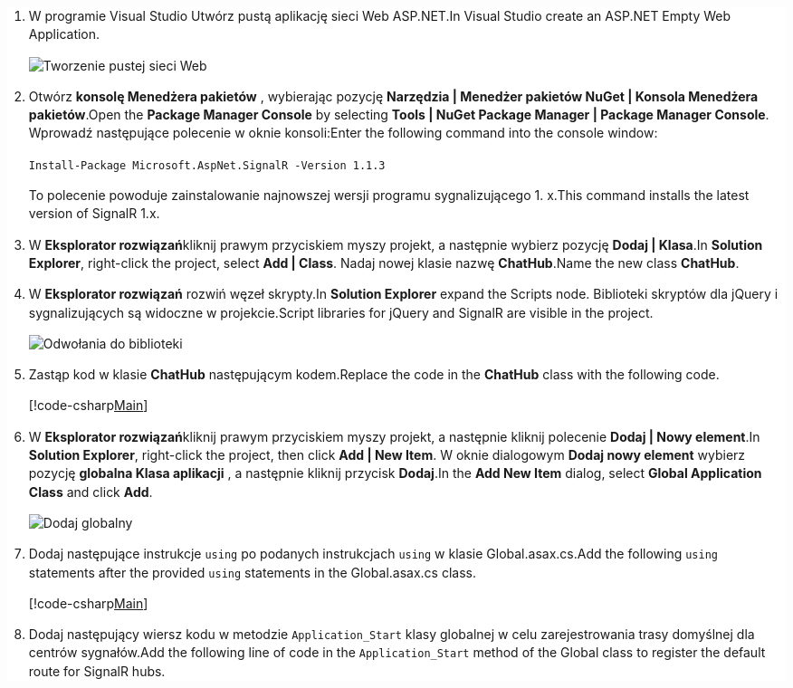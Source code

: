 1. <span data-ttu-id="23a83-140">W programie Visual Studio Utwórz pustą aplikację sieci Web ASP.NET.</span><span class="sxs-lookup"><span data-stu-id="23a83-140">In Visual Studio create an ASP.NET Empty Web Application.</span></span>

    ![Tworzenie pustej sieci Web](tutorial-getting-started-with-signalr/_static/image2.png)
2. <span data-ttu-id="23a83-142">Otwórz **konsolę Menedżera pakietów** , wybierając pozycję **Narzędzia | Menedżer pakietów NuGet | Konsola Menedżera pakietów**.</span><span class="sxs-lookup"><span data-stu-id="23a83-142">Open the **Package Manager Console** by selecting **Tools | NuGet Package Manager | Package Manager Console**.</span></span> <span data-ttu-id="23a83-143">Wprowadź następujące polecenie w oknie konsoli:</span><span class="sxs-lookup"><span data-stu-id="23a83-143">Enter the following command into the console window:</span></span>

    `Install-Package Microsoft.AspNet.SignalR -Version 1.1.3`

    <span data-ttu-id="23a83-144">To polecenie powoduje zainstalowanie najnowszej wersji programu sygnalizującego 1. x.</span><span class="sxs-lookup"><span data-stu-id="23a83-144">This command installs the latest version of SignalR 1.x.</span></span>
3. <span data-ttu-id="23a83-145">W **Eksplorator rozwiązań**kliknij prawym przyciskiem myszy projekt, a następnie wybierz pozycję **Dodaj | Klasa**.</span><span class="sxs-lookup"><span data-stu-id="23a83-145">In **Solution Explorer**, right-click the project, select **Add | Class**.</span></span> <span data-ttu-id="23a83-146">Nadaj nowej klasie nazwę **ChatHub**.</span><span class="sxs-lookup"><span data-stu-id="23a83-146">Name the new class **ChatHub**.</span></span>
4. <span data-ttu-id="23a83-147">W **Eksplorator rozwiązań** rozwiń węzeł skrypty.</span><span class="sxs-lookup"><span data-stu-id="23a83-147">In **Solution Explorer** expand the Scripts node.</span></span> <span data-ttu-id="23a83-148">Biblioteki skryptów dla jQuery i sygnalizujących są widoczne w projekcie.</span><span class="sxs-lookup"><span data-stu-id="23a83-148">Script libraries for jQuery and SignalR are visible in the project.</span></span>

    ![Odwołania do biblioteki](tutorial-getting-started-with-signalr/_static/image3.png)
5. <span data-ttu-id="23a83-150">Zastąp kod w klasie **ChatHub** następującym kodem.</span><span class="sxs-lookup"><span data-stu-id="23a83-150">Replace the code in the **ChatHub** class with the following code.</span></span>

    [!code-csharp[Main](tutorial-getting-started-with-signalr/samples/sample1.cs)]
6. <span data-ttu-id="23a83-151">W **Eksplorator rozwiązań**kliknij prawym przyciskiem myszy projekt, a następnie kliknij polecenie **Dodaj | Nowy element**.</span><span class="sxs-lookup"><span data-stu-id="23a83-151">In **Solution Explorer**, right-click the project, then click **Add | New Item**.</span></span> <span data-ttu-id="23a83-152">W oknie dialogowym **Dodaj nowy element** wybierz pozycję **globalna Klasa aplikacji** , a następnie kliknij przycisk **Dodaj**.</span><span class="sxs-lookup"><span data-stu-id="23a83-152">In the **Add New Item** dialog, select **Global Application Class** and click **Add**.</span></span>

    ![Dodaj globalny](tutorial-getting-started-with-signalr/_static/image4.png)
7. <span data-ttu-id="23a83-154">Dodaj następujące instrukcje `using` po podanych instrukcjach `using` w klasie Global.asax.cs.</span><span class="sxs-lookup"><span data-stu-id="23a83-154">Add the following `using` statements after the provided `using` statements in the Global.asax.cs class.</span></span>

    [!code-csharp[Main](tutorial-getting-started-with-signalr/samples/sample2.cs)]
8. <span data-ttu-id="23a83-155">Dodaj następujący wiersz kodu w metodzie `Application_Start` klasy globalnej w celu zarejestrowania trasy domyślnej dla centrów sygnałów.</span><span class="sxs-lookup"><span data-stu-id="23a83-155">Add the following line of code in the `Application_Start` method of the Global class to register the default route for SignalR hubs.</span></span>
